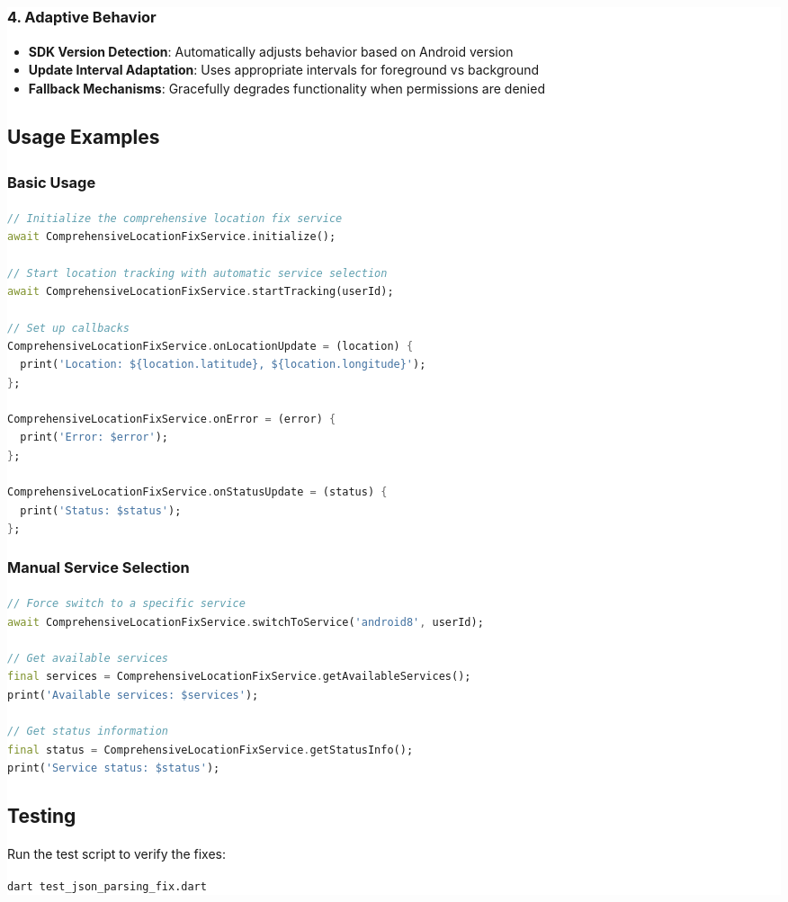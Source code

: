 ### 4. Adaptive Behavior
- **SDK Version Detection**: Automatically adjusts behavior based on Android version
- **Update Interval Adaptation**: Uses appropriate intervals for foreground vs background
- **Fallback Mechanisms**: Gracefully degrades functionality when permissions are denied

## Usage Examples

### Basic Usage
```dart
// Initialize the comprehensive location fix service
await ComprehensiveLocationFixService.initialize();

// Start location tracking with automatic service selection
await ComprehensiveLocationFixService.startTracking(userId);

// Set up callbacks
ComprehensiveLocationFixService.onLocationUpdate = (location) {
  print('Location: ${location.latitude}, ${location.longitude}');
};

ComprehensiveLocationFixService.onError = (error) {
  print('Error: $error');
};

ComprehensiveLocationFixService.onStatusUpdate = (status) {
  print('Status: $status');
};
```

### Manual Service Selection
```dart
// Force switch to a specific service
await ComprehensiveLocationFixService.switchToService('android8', userId);

// Get available services
final services = ComprehensiveLocationFixService.getAvailableServices();
print('Available services: $services');

// Get status information
final status = ComprehensiveLocationFixService.getStatusInfo();
print('Service status: $status');
```

## Testing

Run the test script to verify the fixes:

```bash
dart test_json_parsing_fix.dart
```
